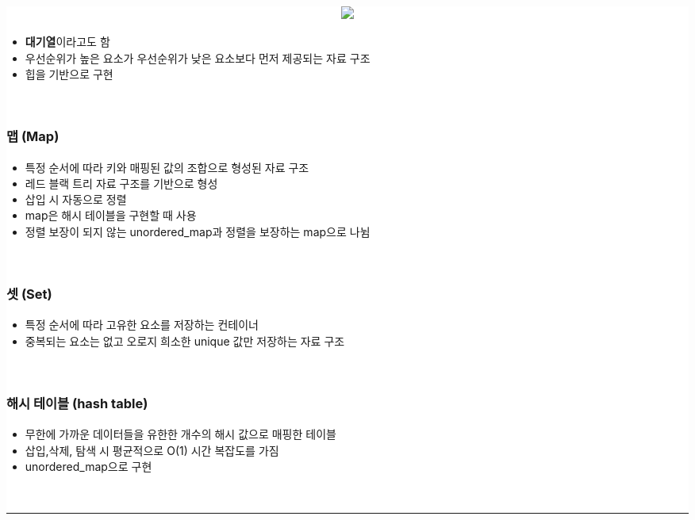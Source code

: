 <p align="center">
  <img width="50%" src="https://github.com/inside-coding/cs-note/assets/134191817/84dfcb04-394b-43c1-8dc5-7331ac820282" />
</p>

- **대기열**이라고도 함
- 우선순위가 높은 요소가 우선순위가 낮은 요소보다 먼저 제공되는 자료 구조
- 힙을 기반으로 구현


<br />

### 맵 (Map)

- 특정 순서에 따라 키와 매핑된 값의 조합으로 형성된 자료 구조
- 레드 블랙 트리 자료 구조를 기반으로 형성
- 삽입 시 자동으로 정렬
- map은 해시 테이블을 구현할 때 사용
- 정렬 보장이 되지 않는 unordered_map과 정렬을 보장하는 map으로 나뉨

<br />

### 셋 (Set)

- 특정 순서에 따라 고유한 요소를 저장하는 컨테이너
- 중복되는 요소는 없고 오로지 희소한 unique 값만 저장하는 자료 구조


<br />

### 해시 테이블 (hash table)

- 무한에 가까운 데이터들을 유한한 개수의 해시 값으로 매핑한 테이블
- 삽입,삭제, 탐색 시 평균적으로 O(1) 시간 복잡도를 가짐
- unordered_map으로 구현

<br />
<hr />
